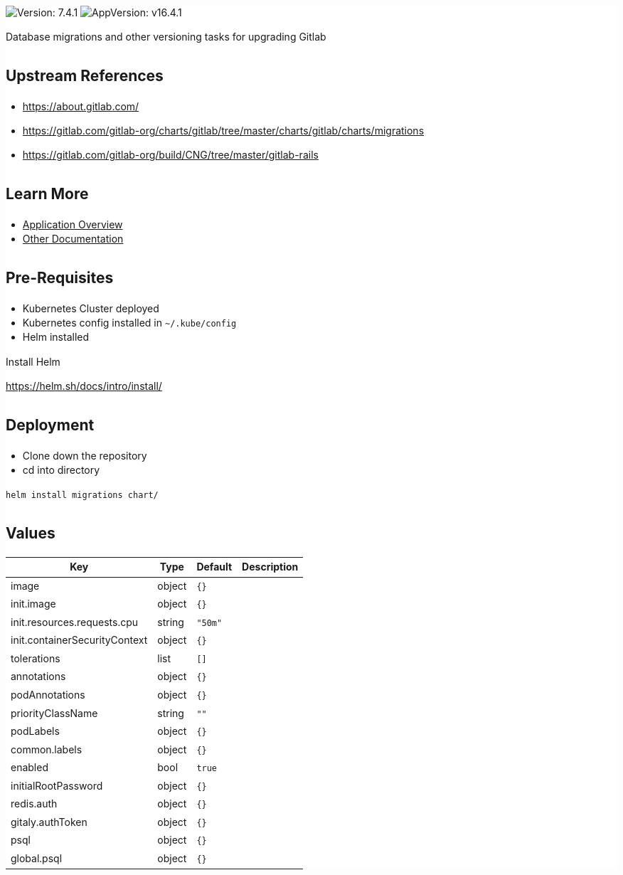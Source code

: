 ![Version: 7.4.1](https://img.shields.io/badge/Version-7.4.1-informational?style=flat-square) ![AppVersion: v16.4.1](https://img.shields.io/badge/AppVersion-v16.4.1-informational?style=flat-square)

Database migrations and other versioning tasks for upgrading Gitlab

## Upstream References
* <https://about.gitlab.com/>

* <https://gitlab.com/gitlab-org/charts/gitlab/tree/master/charts/gitlab/charts/migrations>
* <https://gitlab.com/gitlab-org/build/CNG/tree/master/gitlab-rails>

## Learn More
* [Application Overview](docs/overview.md)
* [Other Documentation](docs/)

## Pre-Requisites

* Kubernetes Cluster deployed
* Kubernetes config installed in `~/.kube/config`
* Helm installed

Install Helm

https://helm.sh/docs/intro/install/

## Deployment

* Clone down the repository
* cd into directory
```bash
helm install migrations chart/
```

## Values

| Key | Type | Default | Description |
|-----|------|---------|-------------|
| image | object | `{}` |  |
| init.image | object | `{}` |  |
| init.resources.requests.cpu | string | `"50m"` |  |
| init.containerSecurityContext | object | `{}` |  |
| tolerations | list | `[]` |  |
| annotations | object | `{}` |  |
| podAnnotations | object | `{}` |  |
| priorityClassName | string | `""` |  |
| podLabels | object | `{}` |  |
| common.labels | object | `{}` |  |
| enabled | bool | `true` |  |
| initialRootPassword | object | `{}` |  |
| redis.auth | object | `{}` |  |
| gitaly.authToken | object | `{}` |  |
| psql | object | `{}` |  |
| global.psql | object | `{}` |  |